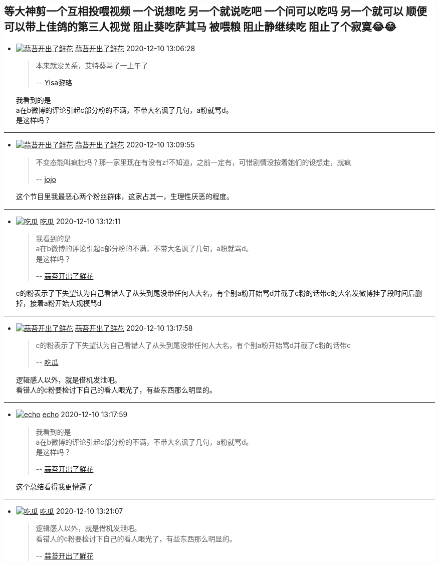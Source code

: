   等大神剪一个互相投喂视频 一个说想吃 另一个就说吃吧 一个问可以吃吗 另一个就可以 顺便可以带上佳鸽的第三人视觉 阻止葵吃萨其马 被喂粮 阻止静继续吃 阻止了个寂寞😂😂  
---
* [![蒜苔开出了鲜花](https://img3.doubanio.com/icon/u26765466-1.jpg)](https://www.douban.com/people/26765466/)    [蒜苔开出了鲜花](https://www.douban.com/people/26765466/)    2020-12-10 13:06:28  
  >本来就没关系，艾特葵骂了一上午了  
  >
  >-- [Yisa黎珞](https://www.douban.com/people/217273308/)  
  
  我看到的是  
  a在b微博的评论引起c部分粉的不满，不带大名讽了几句，a粉就骂d。  
  是这样吗？  
---
* [![蒜苔开出了鲜花](https://img3.doubanio.com/icon/u26765466-1.jpg)](https://www.douban.com/people/26765466/)    [蒜苔开出了鲜花](https://www.douban.com/people/26765466/)    2020-12-10 13:09:55  
  >不变态能叫疯批吗？那一家里现在有没有zf不知道，之前一定有，可惜剧情没按着她们的设想走，就疯  
  >
  >-- [jojo](https://www.douban.com/people/169291539/)  
  
  这个节目里我最恶心两个粉丝群体，这家占其一，生理性厌恶的程度。  
---
* [![吃瓜](https://img2.doubanio.com/icon/u219893584-2.jpg)](https://www.douban.com/people/219893584/)    [吃瓜](https://www.douban.com/people/219893584/)    2020-12-10 13:12:11  
  >我看到的是  
  >a在b微博的评论引起c部分粉的不满，不带大名讽了几句，a粉就骂d。  
  >是这样吗？  
  >
  >-- [蒜苔开出了鲜花](https://www.douban.com/people/26765466/)  
  
  c的粉表示了下失望认为自己看错人了从头到尾没带任何人大名，有个别a粉开始骂d并截了c粉的话带c的大名发微博挂了段时间后删掉，接着a粉开始大规模骂d  
---
* [![蒜苔开出了鲜花](https://img3.doubanio.com/icon/u26765466-1.jpg)](https://www.douban.com/people/26765466/)    [蒜苔开出了鲜花](https://www.douban.com/people/26765466/)    2020-12-10 13:17:58  
  >c的粉表示了下失望认为自己看错人了从头到尾没带任何人大名，有个别a粉开始骂d并截了c粉的话带c  
  >
  >-- [吃瓜](https://www.douban.com/people/219893584/)  
  
  逻辑感人以外，就是借机发泄吧。  
  看错人的c粉要检讨下自己的看人眼光了，有些东西那么明显的。  
---
* [![echo](https://img2.doubanio.com/icon/u219314368-2.jpg)](https://www.douban.com/people/219314368/)    [echo](https://www.douban.com/people/219314368/)    2020-12-10 13:17:59  
  >我看到的是  
  >a在b微博的评论引起c部分粉的不满，不带大名讽了几句，a粉就骂d。  
  >是这样吗？  
  >
  >-- [蒜苔开出了鲜花](https://www.douban.com/people/26765466/)  
  
  这个总结看得我更懵逼了  
---
* [![吃瓜](https://img2.doubanio.com/icon/u219893584-2.jpg)](https://www.douban.com/people/219893584/)    [吃瓜](https://www.douban.com/people/219893584/)    2020-12-10 13:21:07  
  >逻辑感人以外，就是借机发泄吧。  
  >看错人的c粉要检讨下自己的看人眼光了，有些东西那么明显的。  
  >
  >-- [蒜苔开出了鲜花](https://www.douban.com/people/26765466/)  
  